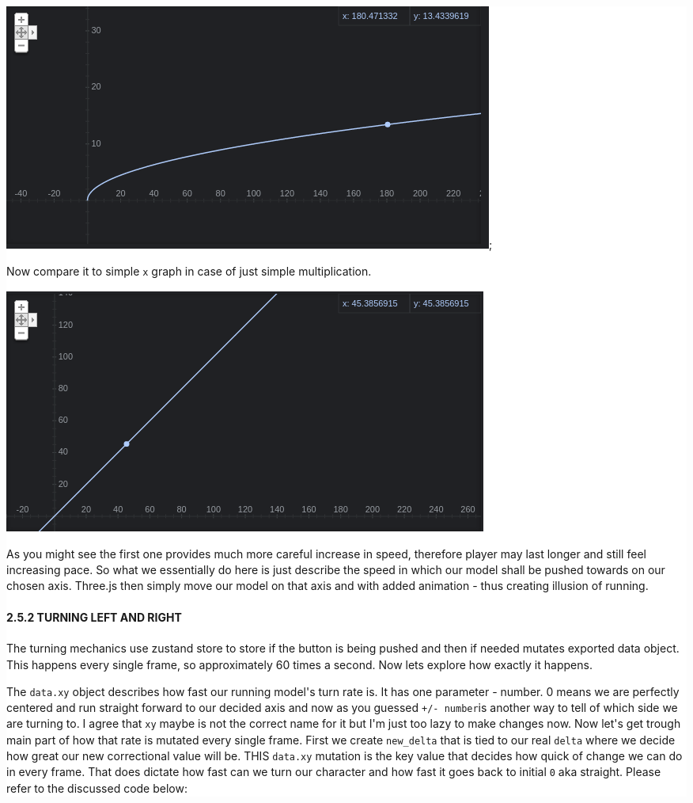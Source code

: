 ![square root used as eq](./readme_files/sqrtroot.png);

Now compare it to simple `x` graph in case of just simple multiplication.

![graph on x](./readme_files/graphforx.png)

As you might see the first one provides much more careful increase in speed, therefore player may last longer and still feel increasing pace. So what we essentially do here is just describe the speed in which our model shall be pushed towards on our chosen axis. Three.js then simply move our model on that axis and with added animation - thus creating illusion of running.

#### 2.5.2 TURNING LEFT AND RIGHT

The turning mechanics use zustand store to store if the button is being pushed and then if needed mutates exported data object. This happens every single frame, so approximately 60 times a second. Now lets explore how exactly it happens.

The `data.xy` object describes how fast our running model's turn rate is. It has one parameter - number. 0 means we are perfectly centered and run straight forward to our decided axis and now as you guessed `+/- number`is another way to tell of which side we are turning to. I agree that `xy` maybe is not the correct name for it but I'm just too lazy to make changes now. Now let's get trough main part of how that rate is mutated every single frame. First we create `new_delta` that is tied to our real `delta` where we decide how great our new correctional value will be. THIS `data.xy` mutation is the key value that decides how quick of change we can do in every frame. That does dictate how fast can we turn our character and how fast it goes back to initial `0` aka straight. Please refer to the discussed code below:
